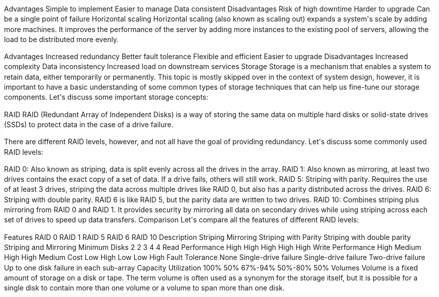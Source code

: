 Advantages
Simple to implement
Easier to manage
Data consistent
Disadvantages
Risk of high downtime
Harder to upgrade
Can be a single point of failure
Horizontal scaling
Horizontal scaling (also known as scaling out) expands a system's scale by adding more machines. It improves the performance of the server by adding more instances to the existing pool of servers, allowing the load to be distributed more evenly.

Advantages
Increased redundancy
Better fault tolerance
Flexible and efficient
Easier to upgrade
Disadvantages
Increased complexity
Data inconsistency
Increased load on downstream services
Storage
Storage is a mechanism that enables a system to retain data, either temporarily or permanently. This topic is mostly skipped over in the context of system design, however, it is important to have a basic understanding of some common types of storage techniques that can help us fine-tune our storage components. Let's discuss some important storage concepts:

RAID
RAID (Redundant Array of Independent Disks) is a way of storing the same data on multiple hard disks or solid-state drives (SSDs) to protect data in the case of a drive failure.

There are different RAID levels, however, and not all have the goal of providing redundancy. Let's discuss some commonly used RAID levels:

RAID 0: Also known as striping, data is split evenly across all the drives in the array.
RAID 1: Also known as mirroring, at least two drives contains the exact copy of a set of data. If a drive fails, others will still work.
RAID 5: Striping with parity. Requires the use of at least 3 drives, striping the data across multiple drives like RAID 0, but also has a parity distributed across the drives.
RAID 6: Striping with double parity. RAID 6 is like RAID 5, but the parity data are written to two drives.
RAID 10: Combines striping plus mirroring from RAID 0 and RAID 1. It provides security by mirroring all data on secondary drives while using striping across each set of drives to speed up data transfers.
Comparison
Let's compare all the features of different RAID levels:

Features	RAID 0	RAID 1	RAID 5	RAID 6	RAID 10
Description	Striping	Mirroring	Striping with Parity	Striping with double parity	Striping and Mirroring
Minimum Disks	2	2	3	4	4
Read Performance	High	High	High	High	High
Write Performance	High	Medium	High	High	Medium
Cost	Low	High	Low	Low	High
Fault Tolerance	None	Single-drive failure	Single-drive failure	Two-drive failure	Up to one disk failure in each sub-array
Capacity Utilization	100%	50%	67%-94%	50%-80%	50%
Volumes
Volume is a fixed amount of storage on a disk or tape. The term volume is often used as a synonym for the storage itself, but it is possible for a single disk to contain more than one volume or a volume to span more than one disk.
